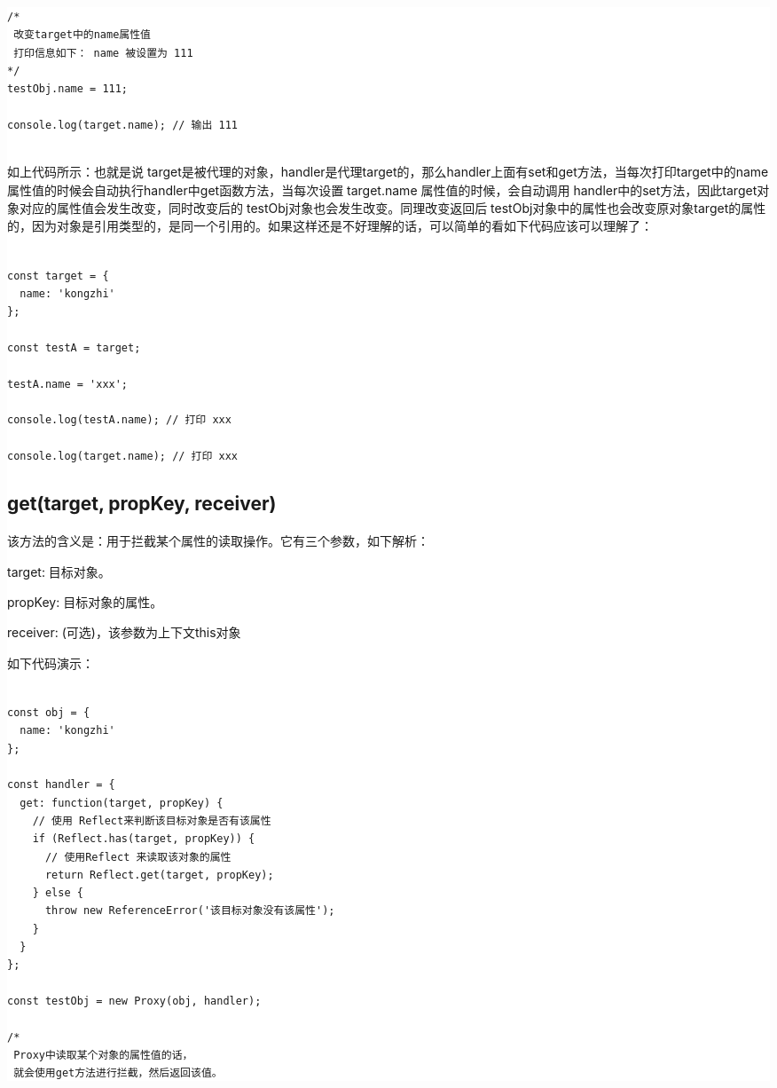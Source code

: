 ```
/*
 改变target中的name属性值
 打印信息如下： name 被设置为 111 
*/
testObj.name = 111;

console.log(target.name); // 输出 111


```

如上代码所示：也就是说 target是被代理的对象，handler是代理target的，那么handler上面有set和get方法，当每次打印target中的name属性值的时候会自动执行handler中get函数方法，当每次设置 target.name 属性值的时候，会自动调用 handler中的set方法，因此target对象对应的属性值会发生改变，同时改变后的 testObj对象也会发生改变。同理改变返回后 testObj对象中的属性也会改变原对象target的属性的，因为对象是引用类型的，是同一个引用的。如果这样还是不好理解的话，可以简单的看如下代码应该可以理解了：

```

const target = {
  name: 'kongzhi'
};

const testA = target;

testA.name = 'xxx';

console.log(testA.name); // 打印 xxx

console.log(target.name); // 打印 xxx

```

## get(target, propKey, receiver)


该方法的含义是：用于拦截某个属性的读取操作。它有三个参数，如下解析：

target: 目标对象。

propKey: 目标对象的属性。

receiver: (可选)，该参数为上下文this对象

如下代码演示：

```

const obj = {
  name: 'kongzhi'
};

const handler = {
  get: function(target, propKey) {
    // 使用 Reflect来判断该目标对象是否有该属性
    if (Reflect.has(target, propKey)) {
      // 使用Reflect 来读取该对象的属性
      return Reflect.get(target, propKey);
    } else {
      throw new ReferenceError('该目标对象没有该属性');
    }
  }
};

const testObj = new Proxy(obj, handler);

/* 
 Proxy中读取某个对象的属性值的话，
 就会使用get方法进行拦截，然后返回该值。
```